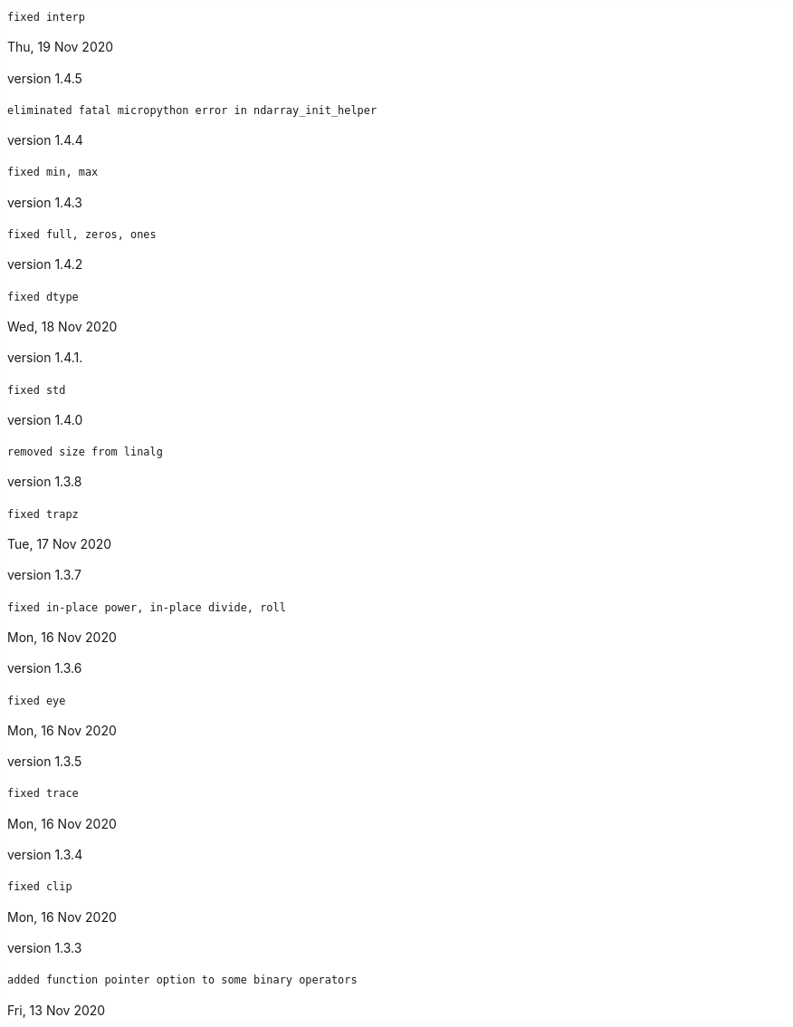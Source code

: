     fixed interp

Thu, 19 Nov 2020

version 1.4.5

    eliminated fatal micropython error in ndarray_init_helper

version 1.4.4

    fixed min, max

version 1.4.3

    fixed full, zeros, ones

version 1.4.2

    fixed dtype

Wed, 18 Nov 2020

version 1.4.1.

    fixed std

version 1.4.0

    removed size from linalg

version 1.3.8

    fixed trapz

Tue, 17 Nov 2020

version 1.3.7

    fixed in-place power, in-place divide, roll

Mon, 16 Nov 2020

version 1.3.6

    fixed eye

Mon, 16 Nov 2020

version 1.3.5

    fixed trace

Mon, 16 Nov 2020

version 1.3.4

    fixed clip

Mon, 16 Nov 2020

version 1.3.3

    added function pointer option to some binary operators

Fri, 13 Nov 2020
